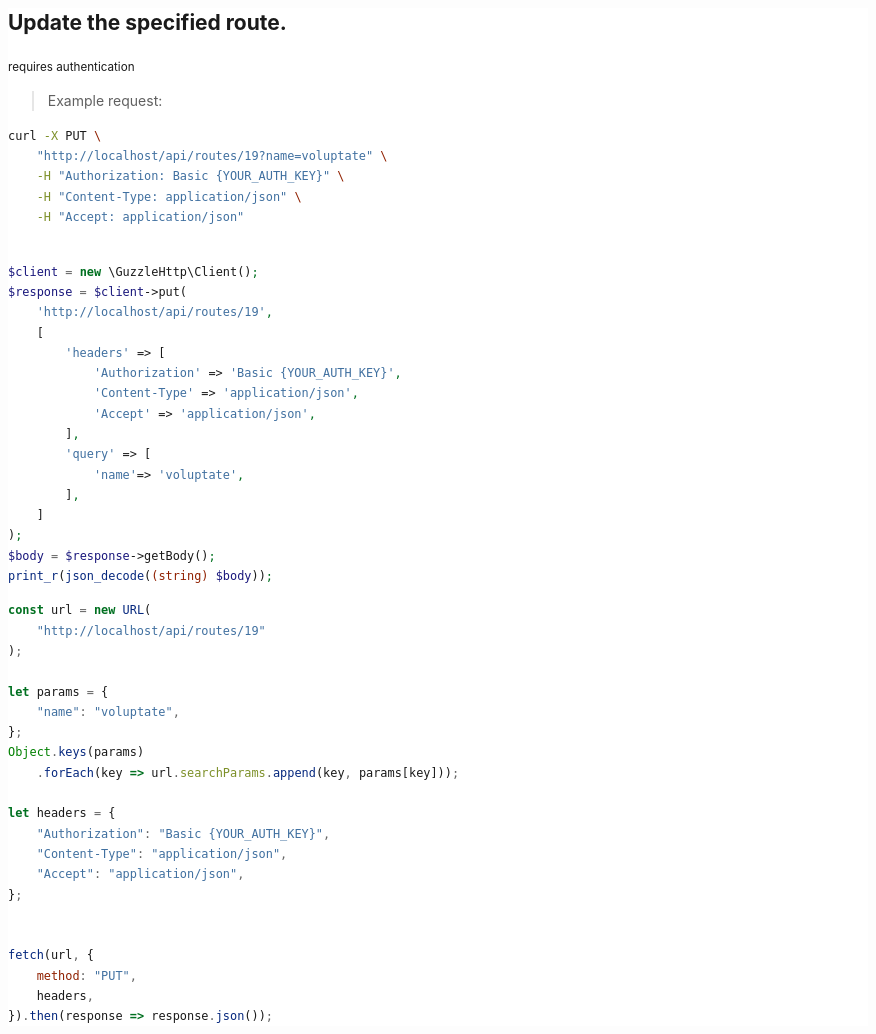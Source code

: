 </form>


## Update the specified route.

<small class="badge badge-darkred">requires authentication</small>



> Example request:

```bash
curl -X PUT \
    "http://localhost/api/routes/19?name=voluptate" \
    -H "Authorization: Basic {YOUR_AUTH_KEY}" \
    -H "Content-Type: application/json" \
    -H "Accept: application/json"
```

```php

$client = new \GuzzleHttp\Client();
$response = $client->put(
    'http://localhost/api/routes/19',
    [
        'headers' => [
            'Authorization' => 'Basic {YOUR_AUTH_KEY}',
            'Content-Type' => 'application/json',
            'Accept' => 'application/json',
        ],
        'query' => [
            'name'=> 'voluptate',
        ],
    ]
);
$body = $response->getBody();
print_r(json_decode((string) $body));
```

```javascript
const url = new URL(
    "http://localhost/api/routes/19"
);

let params = {
    "name": "voluptate",
};
Object.keys(params)
    .forEach(key => url.searchParams.append(key, params[key]));

let headers = {
    "Authorization": "Basic {YOUR_AUTH_KEY}",
    "Content-Type": "application/json",
    "Accept": "application/json",
};


fetch(url, {
    method: "PUT",
    headers,
}).then(response => response.json());
```
